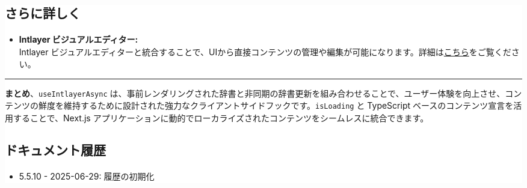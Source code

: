 ## さらに詳しく

- **Intlayer ビジュアルエディター:**  
  Intlayer ビジュアルエディターと統合することで、UIから直接コンテンツの管理や編集が可能になります。詳細は[こちら](https://github.com/aymericzip/intlayer/blob/main/docs/docs/ja/intlayer_visual_editor.md)をご覧ください。

---

**まとめ**、`useIntlayerAsync` は、事前レンダリングされた辞書と非同期の辞書更新を組み合わせることで、ユーザー体験を向上させ、コンテンツの鮮度を維持するために設計された強力なクライアントサイドフックです。`isLoading` と TypeScript ベースのコンテンツ宣言を活用することで、Next.js アプリケーションに動的でローカライズされたコンテンツをシームレスに統合できます。

## ドキュメント履歴

- 5.5.10 - 2025-06-29: 履歴の初期化
